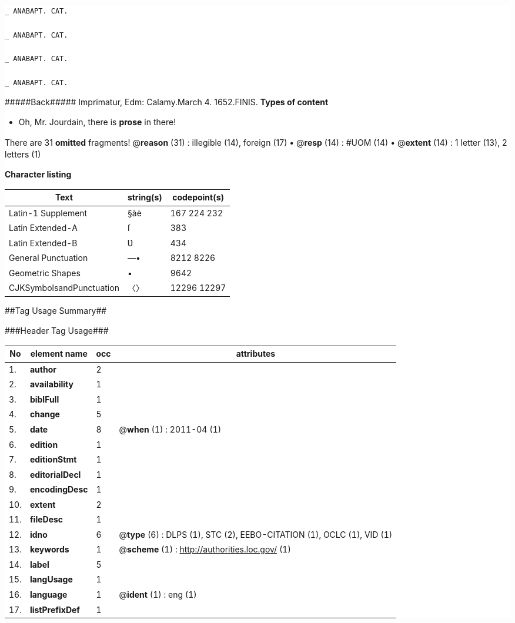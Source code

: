     _ ANABAPT. CAT.

    _ ANABAPT. CAT.

    _ ANABAPT. CAT.

    _ ANABAPT. CAT.

#####Back#####
Imprimatur, Edm: Calamy.March 4. 1652.FINIS.
**Types of content**

  * Oh, Mr. Jourdain, there is **prose** in there!

There are 31 **omitted** fragments! 
 @__reason__ (31) : illegible (14), foreign (17)  •  @__resp__ (14) : #UOM (14)  •  @__extent__ (14) : 1 letter (13), 2 letters (1)

**Character listing**


|Text|string(s)|codepoint(s)|
|---|---|---|
|Latin-1 Supplement|§àè|167 224 232|
|Latin Extended-A|ſ|383|
|Latin Extended-B|Ʋ|434|
|General Punctuation|—•|8212 8226|
|Geometric Shapes|▪|9642|
|CJKSymbolsandPunctuation|〈〉|12296 12297|

##Tag Usage Summary##

###Header Tag Usage###

|No|element name|occ|attributes|
|---|---|---|---|
|1.|__author__|2||
|2.|__availability__|1||
|3.|__biblFull__|1||
|4.|__change__|5||
|5.|__date__|8| @__when__ (1) : 2011-04 (1)|
|6.|__edition__|1||
|7.|__editionStmt__|1||
|8.|__editorialDecl__|1||
|9.|__encodingDesc__|1||
|10.|__extent__|2||
|11.|__fileDesc__|1||
|12.|__idno__|6| @__type__ (6) : DLPS (1), STC (2), EEBO-CITATION (1), OCLC (1), VID (1)|
|13.|__keywords__|1| @__scheme__ (1) : http://authorities.loc.gov/ (1)|
|14.|__label__|5||
|15.|__langUsage__|1||
|16.|__language__|1| @__ident__ (1) : eng (1)|
|17.|__listPrefixDef__|1||
